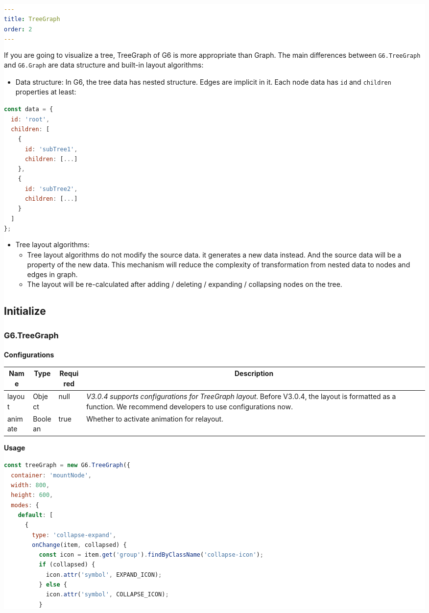 ```yaml
---
title: TreeGraph
order: 2
---
```


If you are going to visualize a tree, TreeGraph of G6 is more appropriate than Graph. The main differences between `G6.TreeGraph` and `G6.Graph` are data structure and built-in layout algorithms:

- Data structure: In G6, the tree data has nested structure. Edges are implicit in it. Each node data has `id` and `children` properties at least:

```javascript
const data = {
  id: 'root',
  children: [
    {
      id: 'subTree1',
      children: [...]
    },
    {
      id: 'subTree2',
      children: [...]
    }
  ]
};
```

- Tree layout algorithms:
  - Tree layout algorithms do not modify the source data. it generates a new data instead. And the source data will be a property of the new data. This mechanism will reduce the complexity of transformation from nested data to nodes and edges in graph.
  - The layout will be re-calculated after adding / deleting / expanding / collapsing nodes on the tree.

## Initialize

### G6.TreeGraph

**Configurations**

| Name | Type | Required | Description |
| --- | --- | --- | --- |
| layout | Object | null | _V3.0.4 supports configurations for TreeGraph layout_. Before V3.0.4, the layout is formatted as a function. We recommend developers to use configurations now. |
| animate | Boolean | true | Whether to activate animation for relayout. |

**Usage**

```javascript
const treeGraph = new G6.TreeGraph({
  container: 'mountNode',
  width: 800,
  height: 600,
  modes: {
    default: [
      {
        type: 'collapse-expand',
        onChange(item, collapsed) {
          const icon = item.get('group').findByClassName('collapse-icon');
          if (collapsed) {
            icon.attr('symbol', EXPAND_ICON);
          } else {
            icon.attr('symbol', COLLAPSE_ICON);
          }
```